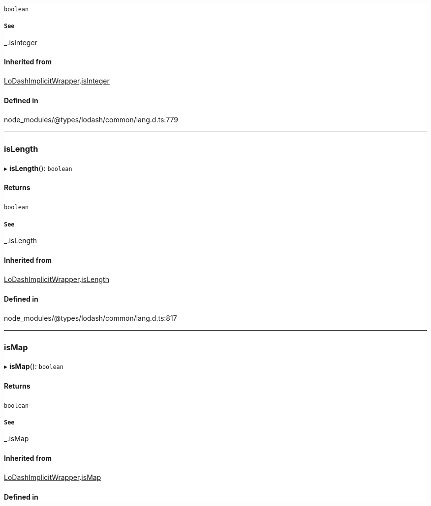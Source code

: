 `boolean`

**`See`**

\_.isInteger

#### Inherited from

[LoDashImplicitWrapper](lodash.LoDashImplicitWrapper.md).[isInteger](lodash.LoDashImplicitWrapper.md#isinteger)

#### Defined in

node_modules/@types/lodash/common/lang.d.ts:779

---

### isLength

▸ **isLength**(): `boolean`

#### Returns

`boolean`

**`See`**

\_.isLength

#### Inherited from

[LoDashImplicitWrapper](lodash.LoDashImplicitWrapper.md).[isLength](lodash.LoDashImplicitWrapper.md#islength)

#### Defined in

node_modules/@types/lodash/common/lang.d.ts:817

---

### isMap

▸ **isMap**(): `boolean`

#### Returns

`boolean`

**`See`**

\_.isMap

#### Inherited from

[LoDashImplicitWrapper](lodash.LoDashImplicitWrapper.md).[isMap](lodash.LoDashImplicitWrapper.md#ismap)

#### Defined in
